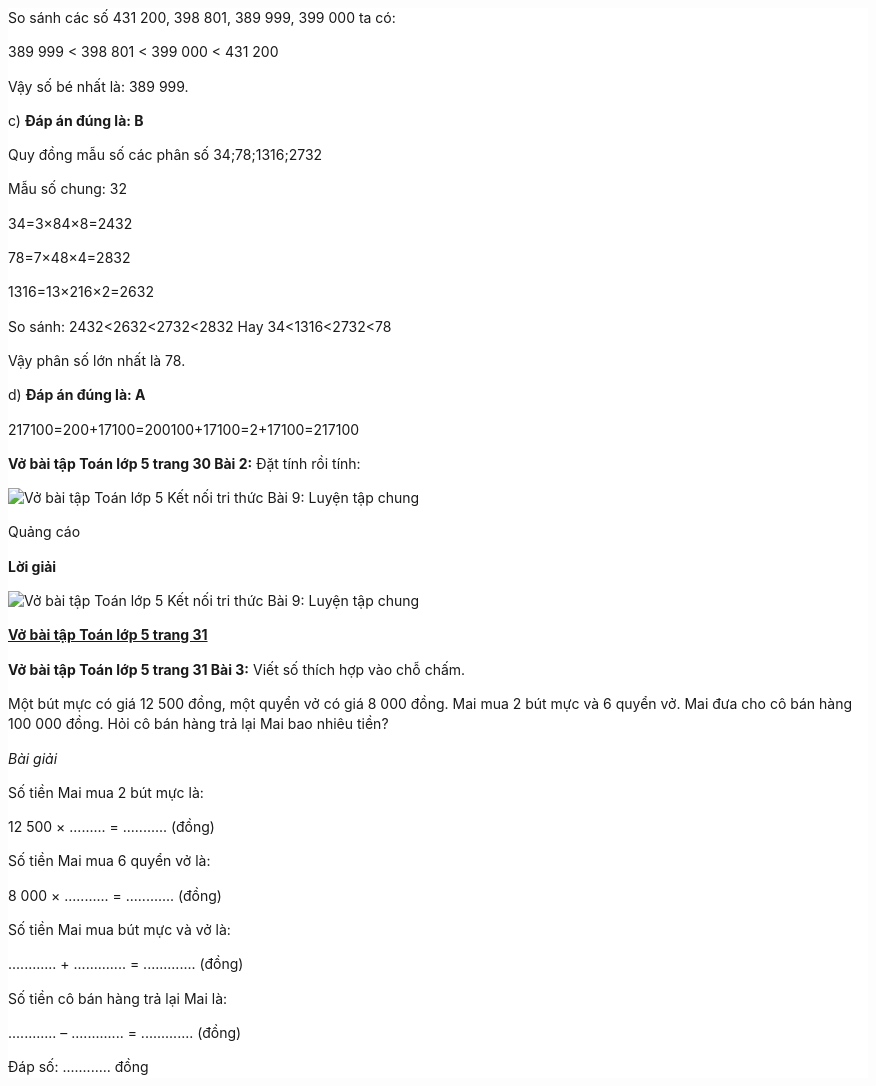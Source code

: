 So sánh các số 431 200, 398 801, 389 999, 399 000 ta có:

389 999 < 398 801 < 399 000 < 431 200 

Vậy số bé nhất là: 389 999.

c) **Đáp án đúng là: B**

Quy đồng mẫu số các phân số 34;78;1316;2732

Mẫu số chung: 32

34=3×84×8=2432

78=7×48×4=2832

1316=13×216×2=2632

So sánh: 2432<2632<2732<2832 Hay 34<1316<2732<78

Vậy phân số lớn nhất là 78.

d) **Đáp án đúng là: A**

217100=200+17100=200100+17100=2+17100=217100

**Vở bài tập Toán lớp 5 trang 30 Bài 2:** Đặt tính rồi tính:

![Vở bài tập Toán lớp 5 Kết nối tri thức Bài 9: Luyện tập chung](https://vietjack.com/vbt-toan-5-kn/images/bai-9-luyen-tap-chung.PNG)

Quảng cáo

**Lời giải**

![Vở bài tập Toán lớp 5 Kết nối tri thức Bài 9: Luyện tập chung](https://vietjack.com/vbt-toan-5-kn/images/bai-9-luyen-tap-chung-a.PNG)

[**Vở bài tập Toán lớp 5 trang 31**](https://vietjack.com/vbt-toan-5-kn/vbt-toan-lop-5-trang-31-tap-1.jsp)

**Vở bài tập Toán lớp 5 trang 31 Bài 3:** Viết số thích hợp vào chỗ chấm.

Một bút mực có giá 12 500 đồng, một quyển vở có giá 8 000 đồng. Mai mua 2 bút mực và 6 quyển vở. Mai đưa cho cô bán hàng 100 000 đồng. Hỏi cô bán hàng trả lại Mai bao nhiêu tiền?

_Bài giải_

Số tiền Mai mua 2 bút mực là:

12 500 × ......... = ........... (đồng)

Số tiền Mai mua 6 quyển vở là:

8 000 × ........... = ............ (đồng)

Số tiền Mai mua bút mực và vở là:

............ + ............. = ............. (đồng)

Số tiền cô bán hàng trả lại Mai là:

............ – ............. = ............. (đồng)

Đáp số: ............ đồng
